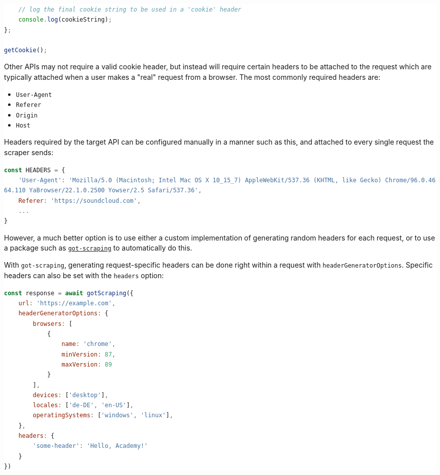 ```JavaScript
    // log the final cookie string to be used in a 'cookie' header
    console.log(cookieString);
};

getCookie();
```

Other APIs may not require a valid cookie header, but instead will require certain headers to be attached to the request which are typically attached when a user makes a "real" request from a browser. The most commonly required headers are:

- `User-Agent`
- `Referer`
- `Origin`
- `Host`

Headers required by the target API can be configured manually in a manner such as this, and attached to every single request the scraper sends:

```JavaScript
const HEADERS = {
    'User-Agent': 'Mozilla/5.0 (Macintosh; Intel Mac OS X 10_15_7) AppleWebKit/537.36 (KHTML, like Gecko) Chrome/96.0.4664.110 YaBrowser/22.1.0.2500 Yowser/2.5 Safari/537.36',
    Referer: 'https://soundcloud.com',
    ...
}
```

However, a much better option is to use either a custom implementation of generating random headers for each request, or to use a package such as [`got-scraping`](https://www.npmjs.com/package/got-scraping) to automatically do this.

With `got-scraping`, generating request-specific headers can be done right within a request with `headerGeneratorOptions`. Specific headers can also be set with the `headers` option:

```JavaScript
const response = await gotScraping({
    url: 'https://example.com',
    headerGeneratorOptions: {
        browsers: [
            {
                name: 'chrome',
                minVersion: 87,
                maxVersion: 89
            }
        ],
        devices: ['desktop'],
        locales: ['de-DE', 'en-US'],
        operatingSystems: ['windows', 'linux'],
    },
    headers: {
        'some-header': 'Hello, Academy!'
    }
})
```
